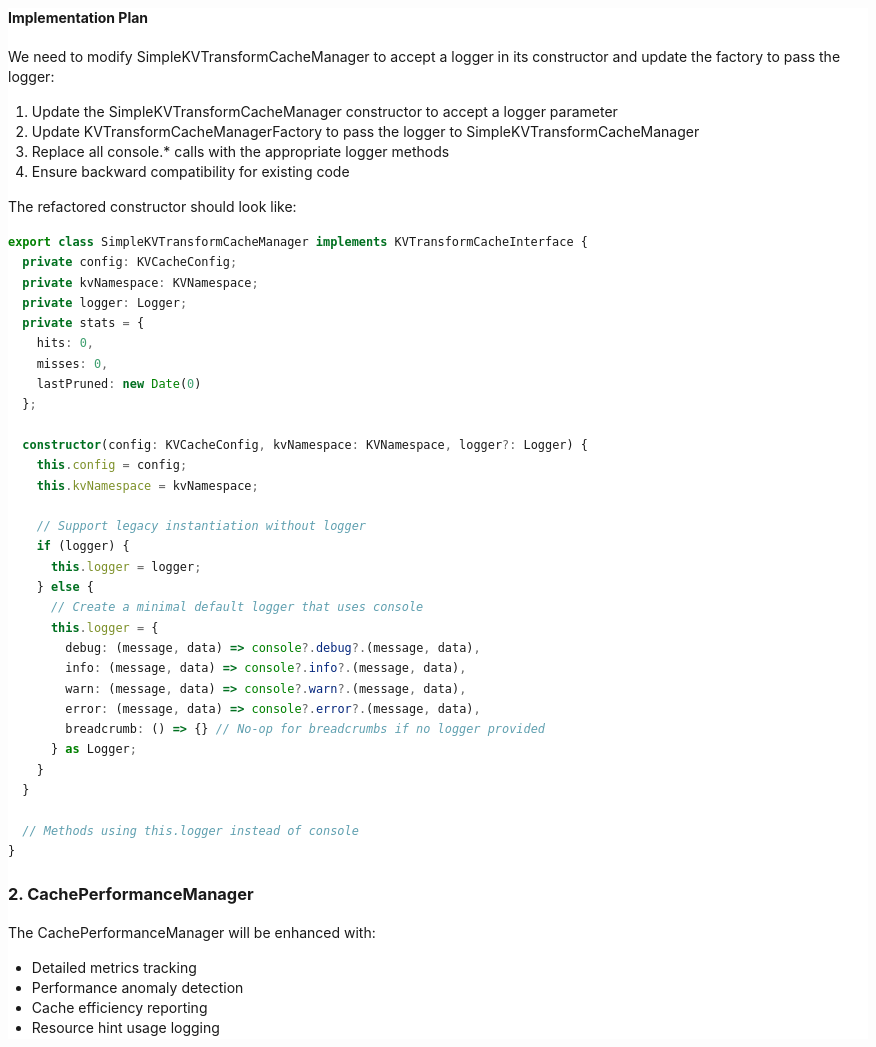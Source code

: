 #### Implementation Plan

We need to modify SimpleKVTransformCacheManager to accept a logger in its constructor and update the factory to pass the logger:

1. Update the SimpleKVTransformCacheManager constructor to accept a logger parameter
2. Update KVTransformCacheManagerFactory to pass the logger to SimpleKVTransformCacheManager
3. Replace all console.* calls with the appropriate logger methods
4. Ensure backward compatibility for existing code

The refactored constructor should look like:

```typescript
export class SimpleKVTransformCacheManager implements KVTransformCacheInterface {
  private config: KVCacheConfig;
  private kvNamespace: KVNamespace;
  private logger: Logger;
  private stats = {
    hits: 0,
    misses: 0,
    lastPruned: new Date(0)
  };

  constructor(config: KVCacheConfig, kvNamespace: KVNamespace, logger?: Logger) {
    this.config = config;
    this.kvNamespace = kvNamespace;
    
    // Support legacy instantiation without logger
    if (logger) {
      this.logger = logger;
    } else {
      // Create a minimal default logger that uses console
      this.logger = {
        debug: (message, data) => console?.debug?.(message, data),
        info: (message, data) => console?.info?.(message, data),
        warn: (message, data) => console?.warn?.(message, data),
        error: (message, data) => console?.error?.(message, data),
        breadcrumb: () => {} // No-op for breadcrumbs if no logger provided
      } as Logger;
    }
  }
  
  // Methods using this.logger instead of console
}
```

### 2. CachePerformanceManager

The CachePerformanceManager will be enhanced with:

- Detailed metrics tracking
- Performance anomaly detection
- Cache efficiency reporting
- Resource hint usage logging
